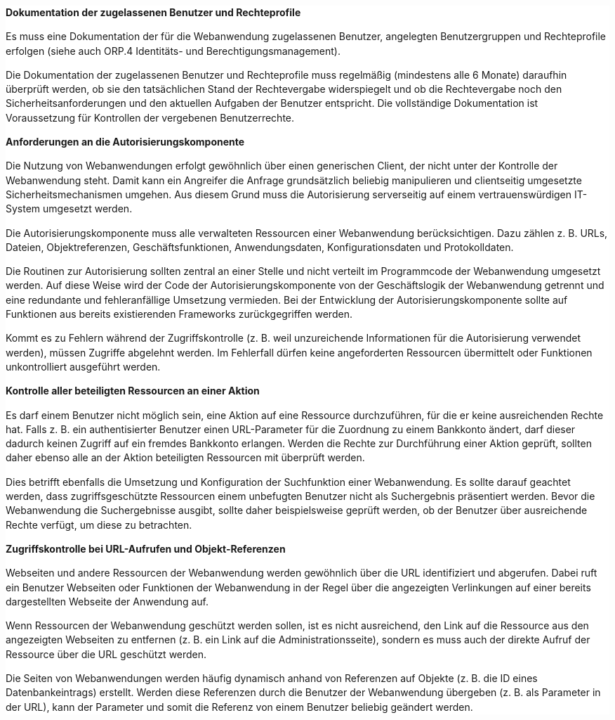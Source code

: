 **Dokumentation der zugelassenen Benutzer und Rechteprofile**

Es muss eine Dokumentation der für die Webanwendung zugelassenen Benutzer, angelegten Benutzergruppen und Rechteprofile erfolgen (siehe auch ORP.4 Identitäts- und Berechtigungsmanagement). 

Die Dokumentation der zugelassenen Benutzer und Rechteprofile muss regelmäßig (mindestens alle 6 Monate) daraufhin überprüft werden, ob sie den tatsächlichen Stand der Rechtevergabe widerspiegelt und ob die Rechtevergabe noch den Sicherheitsanforderungen und den aktuellen Aufgaben der Benutzer entspricht. Die vollständige Dokumentation ist Voraussetzung für Kontrollen der vergebenen Benutzerrechte. 

**Anforderungen an die Autorisierungskomponente**

Die Nutzung von Webanwendungen erfolgt gewöhnlich über einen generischen Client, der nicht unter der Kontrolle der Webanwendung steht. Damit kann ein Angreifer die Anfrage grundsätzlich beliebig manipulieren und clientseitig umgesetzte Sicherheitsmechanismen umgehen. Aus diesem Grund muss die Autorisierung serverseitig auf einem vertrauenswürdigen IT-System umgesetzt werden.

Die Autorisierungskomponente muss alle verwalteten Ressourcen einer Webanwendung berücksichtigen. Dazu zählen z. B. URLs, Dateien, Objektreferenzen, Geschäftsfunktionen, Anwendungsdaten, Konfigurationsdaten und Protokolldaten.

Die Routinen zur Autorisierung sollten zentral an einer Stelle und nicht verteilt im Programmcode der Webanwendung umgesetzt werden. Auf diese Weise wird der Code der Autorisierungskomponente von der Geschäftslogik der Webanwendung getrennt und eine redundante und fehleranfällige Umsetzung vermieden. Bei der Entwicklung der Autorisierungskomponente sollte auf Funktionen aus bereits existierenden Frameworks zurückgegriffen werden.

Kommt es zu Fehlern während der Zugriffskontrolle (z. B. weil unzureichende Informationen für die Autorisierung verwendet werden), müssen Zugriffe abgelehnt werden. Im Fehlerfall dürfen keine angeforderten Ressourcen übermittelt oder Funktionen unkontrolliert ausgeführt werden.

**Kontrolle aller beteiligten Ressourcen an einer Aktion**

Es darf einem Benutzer nicht möglich sein, eine Aktion auf eine Ressource durchzuführen, für die er keine ausreichenden Rechte hat. Falls z. B. ein authentisierter Benutzer einen URL-Parameter für die Zuordnung zu einem Bankkonto ändert, darf dieser dadurch keinen Zugriff auf ein fremdes Bankkonto erlangen. Werden die Rechte zur Durchführung einer Aktion geprüft, sollten daher ebenso alle an der Aktion beteiligten Ressourcen mit überprüft werden.

Dies betrifft ebenfalls die Umsetzung und Konfiguration der Suchfunktion einer Webanwendung. Es sollte darauf geachtet werden, dass zugriffsgeschützte Ressourcen einem unbefugten Benutzer nicht als Suchergebnis präsentiert werden. Bevor die Webanwendung die Suchergebnisse ausgibt, sollte daher beispielsweise geprüft werden, ob der Benutzer über ausreichende Rechte verfügt, um diese zu betrachten.

**Zugriffskontrolle bei URL-Aufrufen und Objekt-Referenzen**

Webseiten und andere Ressourcen der Webanwendung werden gewöhnlich über die URL identifiziert und abgerufen. Dabei ruft ein Benutzer Webseiten oder Funktionen der Webanwendung in der Regel über die angezeigten Verlinkungen auf einer bereits dargestellten Webseite der Anwendung auf.

Wenn Ressourcen der Webanwendung geschützt werden sollen, ist es nicht ausreichend, den Link auf die Ressource aus den angezeigten Webseiten zu entfernen (z. B. ein Link auf die Administrationsseite), sondern es muss auch der direkte Aufruf der Ressource über die URL geschützt werden.

Die Seiten von Webanwendungen werden häufig dynamisch anhand von Referenzen auf Objekte (z. B. die ID eines Datenbankeintrags) erstellt. Werden diese Referenzen durch die Benutzer der Webanwendung übergeben (z. B. als Parameter in der URL), kann der Parameter und somit die Referenz von einem Benutzer beliebig geändert werden.
